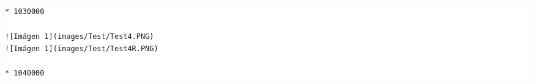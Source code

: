     * 1030000
    
    ![Imágen 1](images/Test/Test4.PNG)
    ![Imágen 1](images/Test/Test4R.PNG)
    
    * 1040000
    